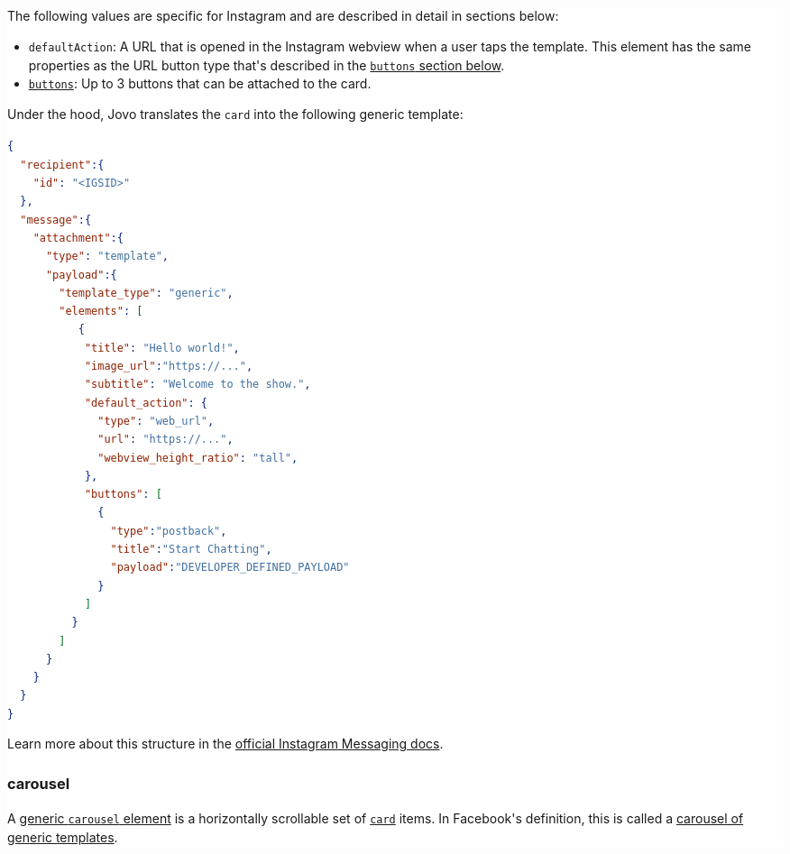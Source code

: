 The following values are specific for Instagram and are described in detail in sections below:

- `defaultAction`: A URL that is opened in the Instagram webview when a user taps the template. This element has the same properties as the URL button type that's described in the [`buttons` section below](#buttons).
- [`buttons`](#buttons): Up to 3 buttons that can be attached to the card.

Under the hood, Jovo translates the `card` into the following generic template:

```json
{
  "recipient":{
    "id": "<IGSID>"
  },
  "message":{
    "attachment":{
      "type": "template",
      "payload":{
        "template_type": "generic",
        "elements": [
           {
            "title": "Hello world!",
            "image_url":"https://...",
            "subtitle": "Welcome to the show.",
            "default_action": {
              "type": "web_url",
              "url": "https://...",
              "webview_height_ratio": "tall",
            },
            "buttons": [
              {
                "type":"postback",
                "title":"Start Chatting",
                "payload":"DEVELOPER_DEFINED_PAYLOAD"
              }              
            ]      
          }
        ]
      }
    }
  }
}
```

Learn more about this structure in the [official Instagram Messaging docs](https://developers.facebook.com/docs/messenger-platform/instagram/features/generic-template).

### carousel

A [generic `carousel` element](https://v4.jovo.tech/docs/output-templates#carousel) is a horizontally scrollable set of [`card`](#card) items. In Facebook's definition, this is called a [carousel of generic templates](https://developers.facebook.com/docs/messenger-platform/instagram/features/generic-template).
